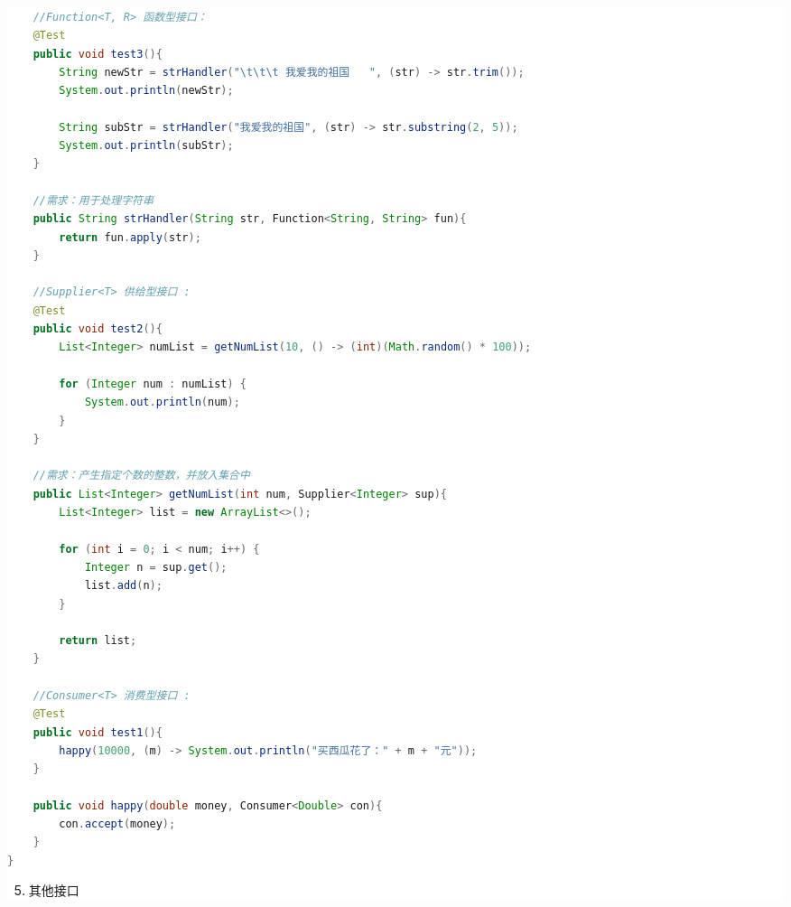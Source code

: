 ```java
	//Function<T, R> 函数型接口：
	@Test
	public void test3(){
		String newStr = strHandler("\t\t\t 我爱我的祖国   ", (str) -> str.trim());
		System.out.println(newStr);
		
		String subStr = strHandler("我爱我的祖国", (str) -> str.substring(2, 5));
		System.out.println(subStr);
	}
	
	//需求：用于处理字符串
	public String strHandler(String str, Function<String, String> fun){
		return fun.apply(str);
	}
	
	//Supplier<T> 供给型接口 :
	@Test
	public void test2(){
		List<Integer> numList = getNumList(10, () -> (int)(Math.random() * 100));
		
		for (Integer num : numList) {
			System.out.println(num);
		}
	}
	
	//需求：产生指定个数的整数，并放入集合中
	public List<Integer> getNumList(int num, Supplier<Integer> sup){
		List<Integer> list = new ArrayList<>();
		
		for (int i = 0; i < num; i++) {
			Integer n = sup.get();
			list.add(n);
		}
		
		return list;
	}
	
	//Consumer<T> 消费型接口 :
	@Test
	public void test1(){
		happy(10000, (m) -> System.out.println("买西瓜花了：" + m + "元"));
	} 
	
	public void happy(double money, Consumer<Double> con){
		con.accept(money);
	}
}
```

5. 其他接口  
